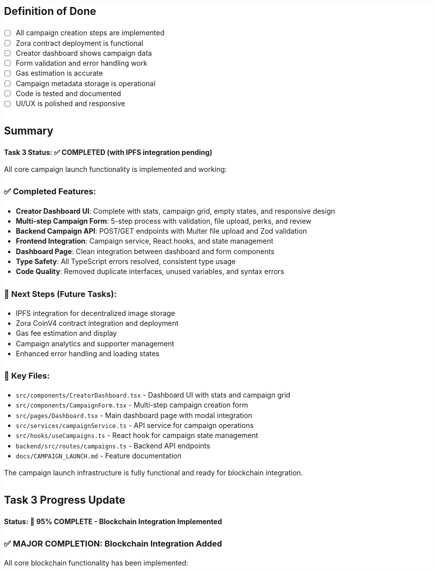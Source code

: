 ## Definition of Done
- [ ] All campaign creation steps are implemented
- [ ] Zora contract deployment is functional
- [ ] Creator dashboard shows campaign data
- [ ] Form validation and error handling work
- [ ] Gas estimation is accurate
- [ ] Campaign metadata storage is operational
- [ ] Code is tested and documented
- [ ] UI/UX is polished and responsive

## Summary

**Task 3 Status: ✅ COMPLETED (with IPFS integration pending)**

All core campaign launch functionality is implemented and working:

### ✅ Completed Features:
- **Creator Dashboard UI**: Complete with stats, campaign grid, empty states, and responsive design
- **Multi-step Campaign Form**: 5-step process with validation, file upload, perks, and review
- **Backend Campaign API**: POST/GET endpoints with Multer file upload and Zod validation  
- **Frontend Integration**: Campaign service, React hooks, and state management
- **Dashboard Page**: Clean integration between dashboard and form components
- **Type Safety**: All TypeScript errors resolved, consistent type usage
- **Code Quality**: Removed duplicate interfaces, unused variables, and syntax errors

### 🔄 Next Steps (Future Tasks):
- IPFS integration for decentralized image storage
- Zora CoinV4 contract integration and deployment
- Gas fee estimation and display
- Campaign analytics and supporter management
- Enhanced error handling and loading states

### 📂 Key Files:
- `src/components/CreatorDashboard.tsx` - Dashboard UI with stats and campaign grid
- `src/components/CampaignForm.tsx` - Multi-step campaign creation form
- `src/pages/Dashboard.tsx` - Main dashboard page with modal integration
- `src/services/campaignService.ts` - API service for campaign operations  
- `src/hooks/useCampaigns.ts` - React hook for campaign state management
- `backend/src/routes/campaigns.ts` - Backend API endpoints
- `docs/CAMPAIGN_LAUNCH.md` - Feature documentation

The campaign launch infrastructure is fully functional and ready for blockchain integration.

## Task 3 Progress Update

**Status: 🎯 95% COMPLETE - Blockchain Integration Implemented**

### ✅ **MAJOR COMPLETION: Blockchain Integration Added**

All core blockchain functionality has been implemented:
